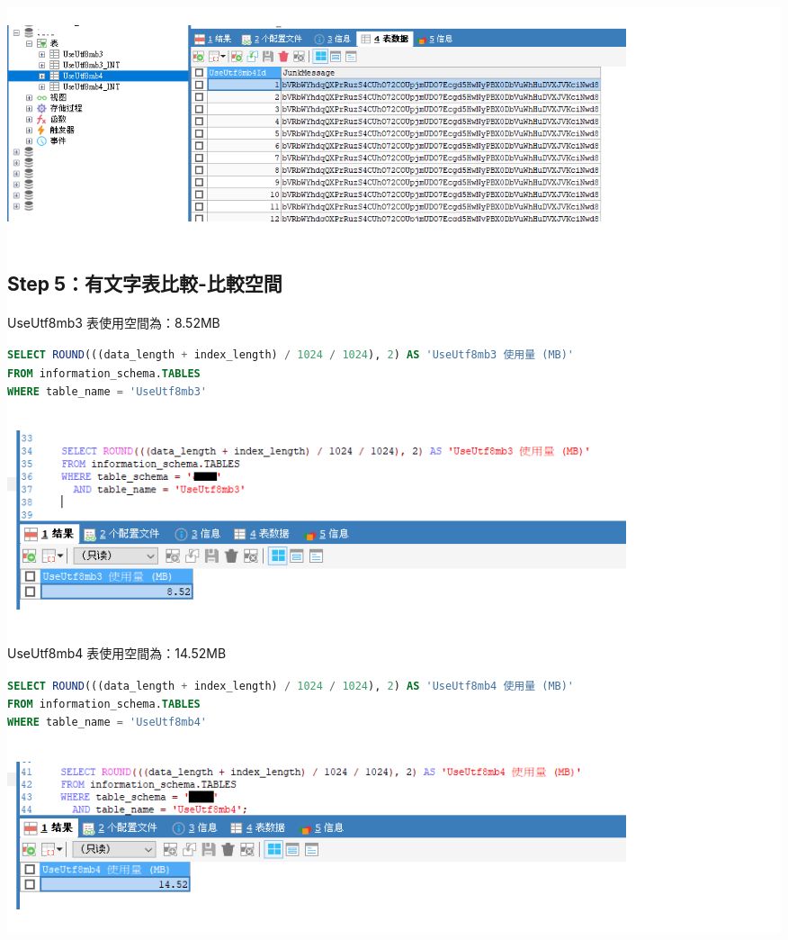 <br/> <img src="/assets/image/PerformanceIssue/2023_09_02/011.png" width="80%" height="80%" />
<br/><br/>

<h2>Step 5：有文字表比較-比較空間</h2>
UseUtf8mb3 表使用空間為：8.52MB

``` sql
SELECT ROUND(((data_length + index_length) / 1024 / 1024), 2) AS 'UseUtf8mb3 使用量 (MB)'       
FROM information_schema.TABLES
WHERE table_name = 'UseUtf8mb3'
```

<br/> <img src="/assets/image/PerformanceIssue/2023_09_02/008.png" width="80%" height="80%" />


<br/>UseUtf8mb4 表使用空間為：14.52MB

``` sql
SELECT ROUND(((data_length + index_length) / 1024 / 1024), 2) AS 'UseUtf8mb4 使用量 (MB)'       
FROM information_schema.TABLES
WHERE table_name = 'UseUtf8mb4'
```

<br/> <img src="/assets/image/PerformanceIssue/2023_09_02/009.png" width="80%" height="80%" />
<br/><br/>
